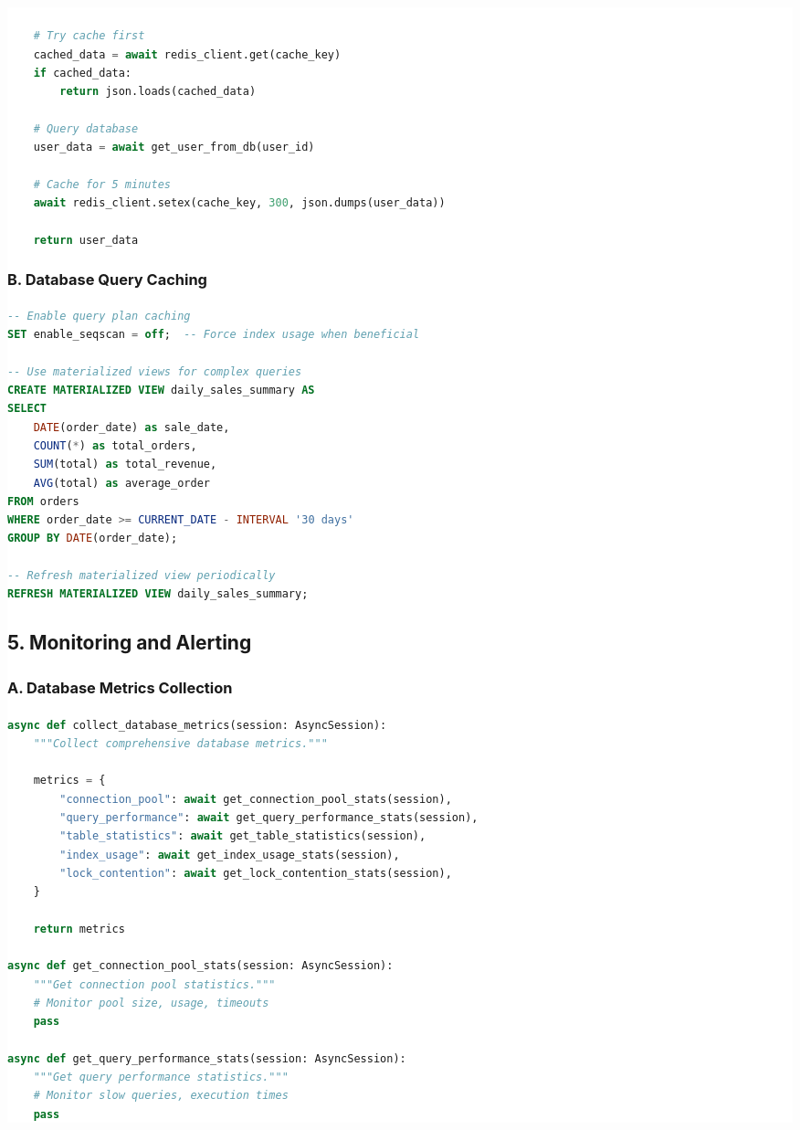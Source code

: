 ```python

    # Try cache first
    cached_data = await redis_client.get(cache_key)
    if cached_data:
        return json.loads(cached_data)

    # Query database
    user_data = await get_user_from_db(user_id)

    # Cache for 5 minutes
    await redis_client.setex(cache_key, 300, json.dumps(user_data))

    return user_data
```

### B. Database Query Caching
```sql
-- Enable query plan caching
SET enable_seqscan = off;  -- Force index usage when beneficial

-- Use materialized views for complex queries
CREATE MATERIALIZED VIEW daily_sales_summary AS
SELECT
    DATE(order_date) as sale_date,
    COUNT(*) as total_orders,
    SUM(total) as total_revenue,
    AVG(total) as average_order
FROM orders
WHERE order_date >= CURRENT_DATE - INTERVAL '30 days'
GROUP BY DATE(order_date);

-- Refresh materialized view periodically
REFRESH MATERIALIZED VIEW daily_sales_summary;
```

## 5. Monitoring and Alerting

### A. Database Metrics Collection
```python
async def collect_database_metrics(session: AsyncSession):
    """Collect comprehensive database metrics."""

    metrics = {
        "connection_pool": await get_connection_pool_stats(session),
        "query_performance": await get_query_performance_stats(session),
        "table_statistics": await get_table_statistics(session),
        "index_usage": await get_index_usage_stats(session),
        "lock_contention": await get_lock_contention_stats(session),
    }

    return metrics

async def get_connection_pool_stats(session: AsyncSession):
    """Get connection pool statistics."""
    # Monitor pool size, usage, timeouts
    pass

async def get_query_performance_stats(session: AsyncSession):
    """Get query performance statistics."""
    # Monitor slow queries, execution times
    pass

```
